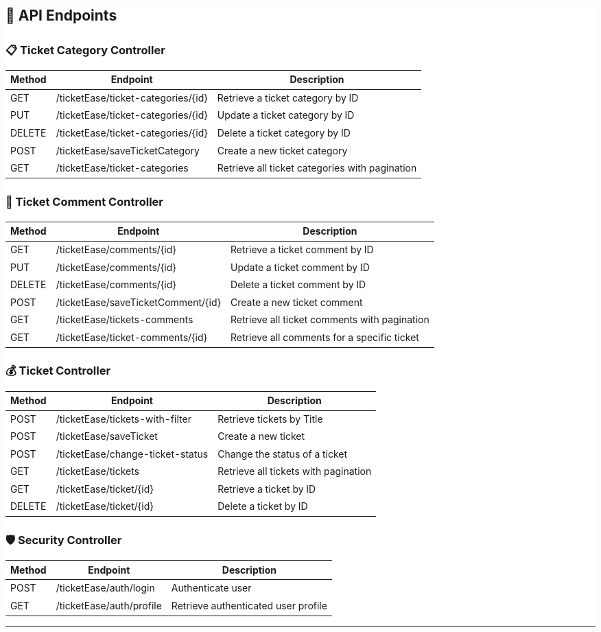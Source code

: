 
## 🔗 API Endpoints

### 📋 Ticket Category Controller
| Method | Endpoint | Description |
|--------|-----------------------------|---------------------------------|
| GET | /ticketEase/ticket-categories/{id} | Retrieve a ticket category by ID |
| PUT | /ticketEase/ticket-categories/{id} | Update a ticket category by ID |
| DELETE | /ticketEase/ticket-categories/{id} | Delete a ticket category by ID |
| POST | /ticketEase/saveTicketCategory | Create a new ticket category |
| GET | /ticketEase/ticket-categories | Retrieve all ticket categories with pagination |

### 📃 Ticket Comment Controller
| Method | Endpoint | Description |
|--------|-------------------------|---------------------------------|
| GET | /ticketEase/comments/{id} | Retrieve a ticket comment by ID |
| PUT | /ticketEase/comments/{id} | Update a ticket comment by ID |
| DELETE | /ticketEase/comments/{id} | Delete a ticket comment by ID |
| POST | /ticketEase/saveTicketComment/{id} | Create a new ticket comment |
| GET | /ticketEase/tickets-comments | Retrieve all ticket comments with pagination |
| GET | /ticketEase/ticket-comments/{id} | Retrieve all comments for a specific ticket |

### 💰 Ticket Controller
| Method | Endpoint | Description |
|--------|----------------------------|---------------------------------|
| POST | /ticketEase/tickets-with-filter | Retrieve tickets by Title |
| POST | /ticketEase/saveTicket | Create a new ticket |
| POST | /ticketEase/change-ticket-status | Change the status of a ticket |
| GET | /ticketEase/tickets | Retrieve all tickets with pagination |
| GET | /ticketEase/ticket/{id} | Retrieve a ticket by ID |
| DELETE | /ticketEase/ticket/{id} | Delete a ticket by ID |

### 🛡️ Security Controller
| Method | Endpoint | Description |
|--------|------------------------|---------------------------------|
| POST | /ticketEase/auth/login | Authenticate user |
| GET | /ticketEase/auth/profile | Retrieve authenticated user profile |

---